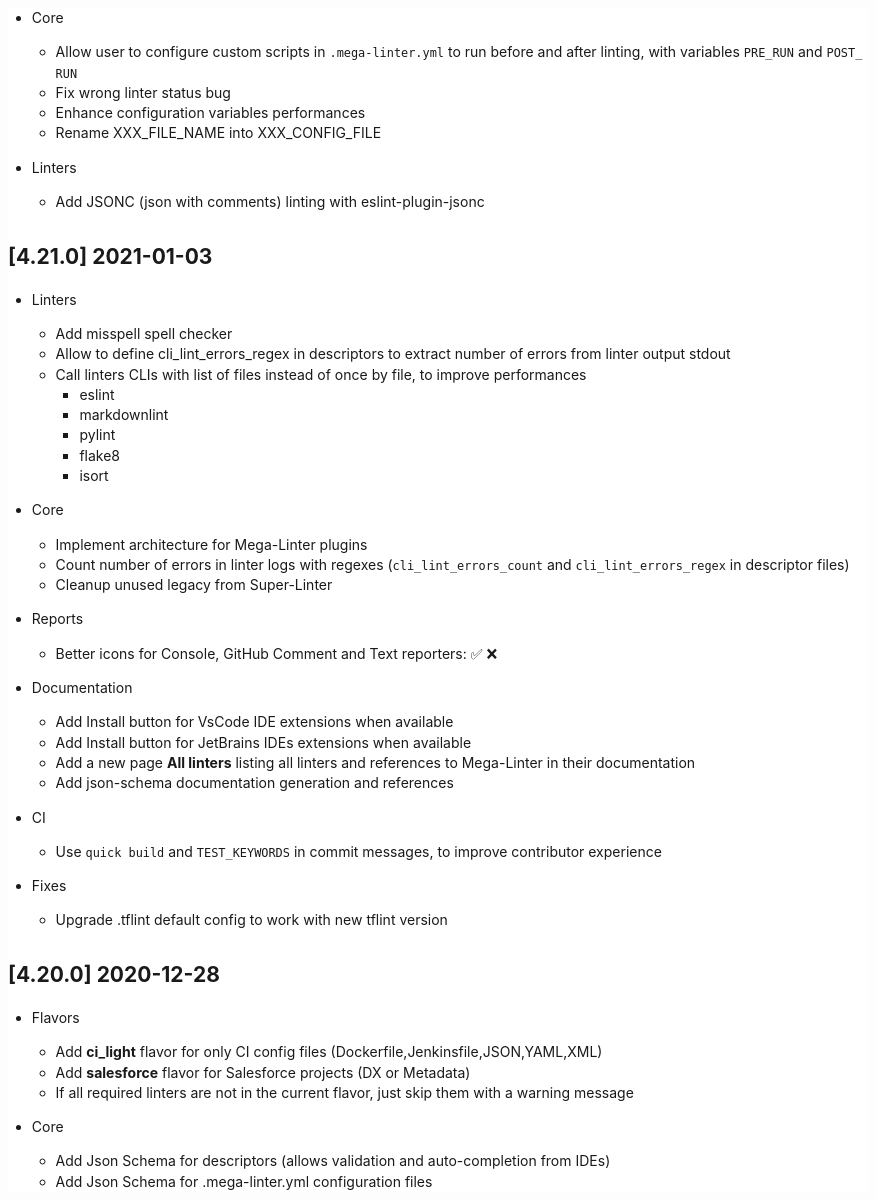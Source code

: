 - Core
  - Allow user to configure custom scripts in `.mega-linter.yml` to run before and after linting, with variables `PRE_RUN` and `POST_RUN`
  - Fix wrong linter status bug
  - Enhance configuration variables performances
  - Rename XXX_FILE_NAME into XXX_CONFIG_FILE

- Linters
  - Add JSONC (json with comments) linting with eslint-plugin-jsonc

## [4.21.0] 2021-01-03

- Linters
  - Add misspell spell checker
  - Allow to define cli_lint_errors_regex in descriptors to extract number of errors from linter output stdout
  - Call linters CLIs with list of files instead of once by file, to improve performances
    - eslint
    - markdownlint
    - pylint
    - flake8
    - isort

- Core
  - Implement architecture for Mega-Linter plugins
  - Count number of errors in linter logs with regexes (`cli_lint_errors_count` and `cli_lint_errors_regex` in descriptor files)
  - Cleanup unused legacy from Super-Linter

- Reports
  - Better icons for Console, GitHub Comment and Text reporters: ✅ ❌

- Documentation
  - Add Install button for VsCode IDE extensions when available
  - Add Install button for JetBrains IDEs extensions when available
  - Add a new page **All linters** listing all linters and references to Mega-Linter in their documentation
  - Add json-schema documentation generation and references

- CI
  - Use `quick build` and `TEST_KEYWORDS` in commit messages, to improve contributor experience

- Fixes
  - Upgrade .tflint default config to work with new tflint version

## [4.20.0] 2020-12-28

- Flavors
  - Add **ci_light** flavor for only CI config files (Dockerfile,Jenkinsfile,JSON,YAML,XML)
  - Add **salesforce** flavor for Salesforce projects (DX or Metadata)
  - If all required linters are not in the current flavor, just skip them with a warning message

- Core
  - Add Json Schema for descriptors (allows validation and auto-completion from IDEs)
  - Add Json Schema for .mega-linter.yml configuration files
